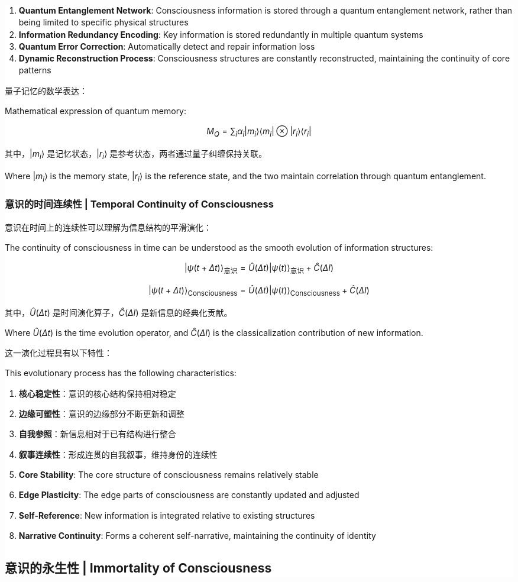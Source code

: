 1. **Quantum Entanglement Network**: Consciousness information is stored through a quantum entanglement network, rather than being limited to specific physical structures
2. **Information Redundancy Encoding**: Key information is stored redundantly in multiple quantum systems
3. **Quantum Error Correction**: Automatically detect and repair information loss
4. **Dynamic Reconstruction Process**: Consciousness structures are constantly reconstructed, maintaining the continuity of core patterns

量子记忆的数学表达：

Mathematical expression of quantum memory:

$$
M_Q = \sum_{i} \alpha_i |m_i\rangle \langle m_i| \otimes |r_i\rangle \langle r_i|
$$

其中，$|m_i\rangle$ 是记忆状态，$|r_i\rangle$ 是参考状态，两者通过量子纠缠保持关联。

Where $|m_i\rangle$ is the memory state, $|r_i\rangle$ is the reference state, and the two maintain correlation through quantum entanglement.

### 意识的时间连续性 | Temporal Continuity of Consciousness

意识在时间上的连续性可以理解为信息结构的平滑演化：

The continuity of consciousness in time can be understood as the smooth evolution of information structures:

$$
|\psi(t+\Delta t)\rangle_{\text{意识}} = \hat{U}(\Delta t)|\psi(t)\rangle_{\text{意识}} + \hat{C}(\Delta I)
$$

$$
|\psi(t+\Delta t)\rangle_{\text{Consciousness}} = \hat{U}(\Delta t)|\psi(t)\rangle_{\text{Consciousness}} + \hat{C}(\Delta I)
$$

其中，$\hat{U}(\Delta t)$ 是时间演化算子，$\hat{C}(\Delta I)$ 是新信息的经典化贡献。

Where $\hat{U}(\Delta t)$ is the time evolution operator, and $\hat{C}(\Delta I)$ is the classicalization contribution of new information.

这一演化过程具有以下特性：

This evolutionary process has the following characteristics:

1. **核心稳定性**：意识的核心结构保持相对稳定
2. **边缘可塑性**：意识的边缘部分不断更新和调整
3. **自我参照**：新信息相对于已有结构进行整合
4. **叙事连续性**：形成连贯的自我叙事，维持身份的连续性

1. **Core Stability**: The core structure of consciousness remains relatively stable
2. **Edge Plasticity**: The edge parts of consciousness are constantly updated and adjusted
3. **Self-Reference**: New information is integrated relative to existing structures
4. **Narrative Continuity**: Forms a coherent self-narrative, maintaining the continuity of identity

## 意识的永生性 | Immortality of Consciousness
